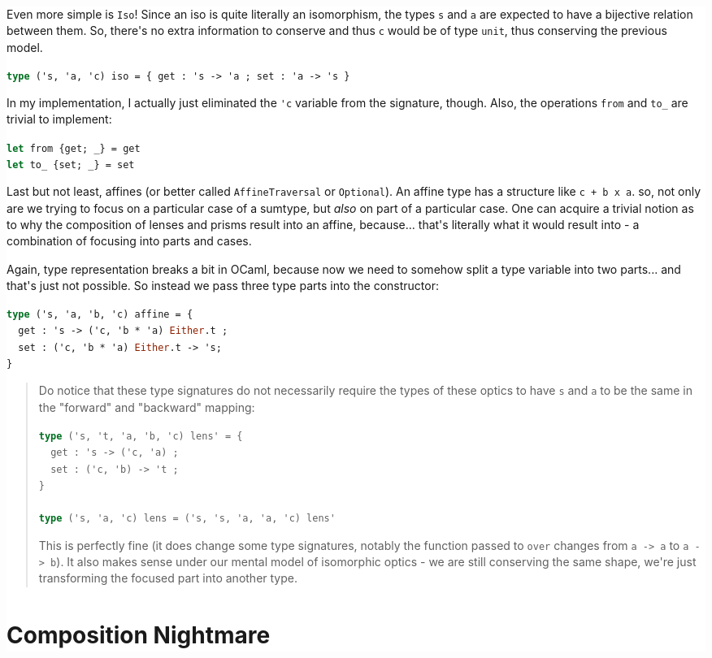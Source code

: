 Even more simple is `Iso`! Since an iso is quite literally an isomorphism, the
types `s` and `a` are expected to have a bijective relation between them. So,
there's no extra information to conserve and thus `c` would be of type `unit`,
thus conserving the previous model.

```ocaml
type ('s, 'a, 'c) iso = { get : 's -> 'a ; set : 'a -> 's }
```

In my implementation, I actually just eliminated the `'c` variable from the
signature, though. Also, the operations `from` and `to_` are trivial to
implement:

```ocaml
let from {get; _} = get
let to_ {set; _} = set
```

Last but not least, affines (or better called `AffineTraversal` or `Optional`).
An affine type has a structure like `c + b x a`. so, not only are we trying to
focus on a particular case of a sumtype, but *also* on part of a particular case.
One can acquire a trivial notion as to why the composition of lenses and prisms result
into an affine, because... that's literally what it would result into - a
combination of focusing into parts and cases.

Again, type representation breaks a bit in OCaml, because now we need to somehow
split a type variable into two parts... and that's just not possible. So instead
we pass three type parts into the constructor:

```ocaml
type ('s, 'a, 'b, 'c) affine = {
  get : 's -> ('c, 'b * 'a) Either.t ;
  set : ('c, 'b * 'a) Either.t -> 's;
}
```

> Do notice that these type signatures do not necessarily require the types of
> these optics to have `s` and `a` to be the same in the "forward" and "backward"
> mapping:
>
> ```ocaml
> type ('s, 't, 'a, 'b, 'c) lens' = {
>   get : 's -> ('c, 'a) ;
>   set : ('c, 'b) -> 't ;
> }
>
> type ('s, 'a, 'c) lens = ('s, 's, 'a, 'a, 'c) lens'
> ```
>
> This is perfectly fine (it does change some type signatures, notably the
> function passed to `over` changes from `a -> a` to `a -> b`). It also
> makes sense under our mental model of isomorphic optics - we are still
> conserving the same shape, we're just transforming the focused part into another
> type.

# Composition Nightmare
